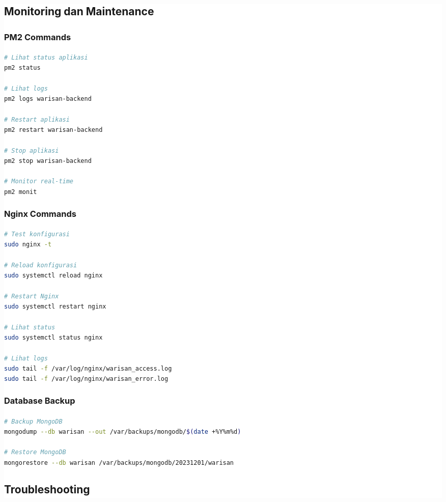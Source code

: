## Monitoring dan Maintenance

### PM2 Commands

```bash
# Lihat status aplikasi
pm2 status

# Lihat logs
pm2 logs warisan-backend

# Restart aplikasi
pm2 restart warisan-backend

# Stop aplikasi
pm2 stop warisan-backend

# Monitor real-time
pm2 monit
```

### Nginx Commands

```bash
# Test konfigurasi
sudo nginx -t

# Reload konfigurasi
sudo systemctl reload nginx

# Restart Nginx
sudo systemctl restart nginx

# Lihat status
sudo systemctl status nginx

# Lihat logs
sudo tail -f /var/log/nginx/warisan_access.log
sudo tail -f /var/log/nginx/warisan_error.log
```

### Database Backup

```bash
# Backup MongoDB
mongodump --db warisan --out /var/backups/mongodb/$(date +%Y%m%d)

# Restore MongoDB
mongorestore --db warisan /var/backups/mongodb/20231201/warisan
```

## Troubleshooting
